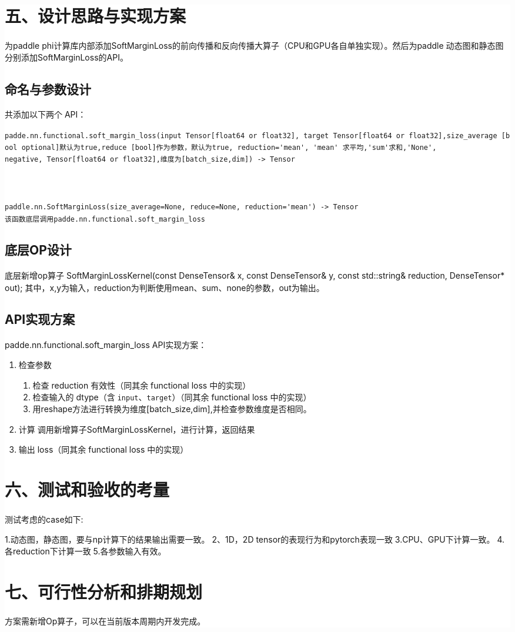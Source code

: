 
# 五、设计思路与实现方案
为paddle phi计算库内部添加SoftMarginLoss的前向传播和反向传播大算子（CPU和GPU各自单独实现）。然后为paddle 动态图和静态图分别添加SoftMarginLoss的API。

## 命名与参数设计
共添加以下两个 API：
```
padde.nn.functional.soft_margin_loss(input Tensor[float64 or float32], target Tensor[float64 or float32],size_average [bool optional]默认为true,reduce [bool]作为参数，默认为true, reduction='mean', 'mean' 求平均,'sum'求和,'None',                                                negative, Tensor[float64 or float32],维度为[batch_size,dim]) -> Tensor
 
 
 
paddle.nn.SoftMarginLoss(size_average=None, reduce=None, reduction='mean') -> Tensor
该函数底层调用padde.nn.functional.soft_margin_loss
```
## 底层OP设计
底层新增op算子
SoftMarginLossKernel(const DenseTensor& x,
                    const DenseTensor& y,
                    const std::string& reduction,
                    DenseTensor* out);
其中，x,y为输入，reduction为判断使用mean、sum、none的参数，out为输出。
## API实现方案
padde.nn.functional.soft_margin_loss API实现方案：
1. 检查参数

   1. 检查 reduction 有效性（同其余 functional loss 中的实现）
   2. 检查输入的 dtype（含 `input`、`target`）（同其余 functional loss 中的实现）
   3. 用reshape方法进行转换为维度[batch_size,dim],并检查参数维度是否相同。
 
2. 计算
   调用新增算子SoftMarginLossKernel，进行计算，返回结果

3. 输出 loss（同其余 functional loss 中的实现）

# 六、测试和验收的考量
测试考虑的case如下:

1.动态图，静态图，要与np计算下的结果输出需要一致。
2、1D，2D tensor的表现行为和pytorch表现一致
3.CPU、GPU下计算一致。
4.各reduction下计算一致
5.各参数输入有效。

# 七、可行性分析和排期规划
方案需新增Op算子，可以在当前版本周期内开发完成。
